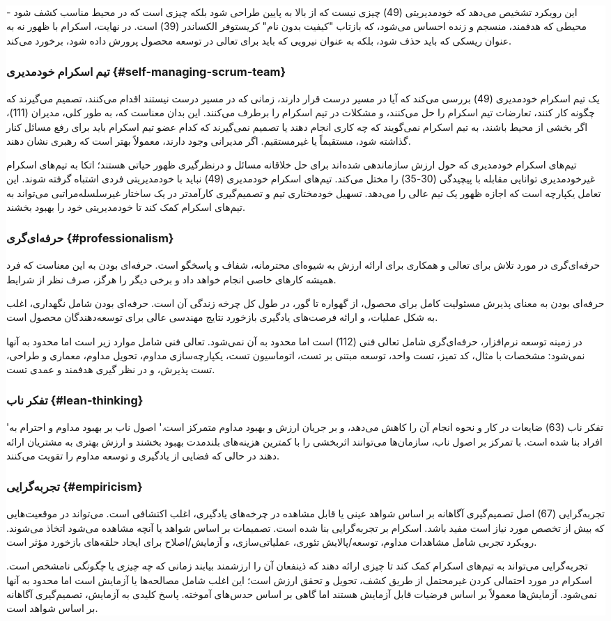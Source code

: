 این رویکرد تشخیص می‌دهد که خودمدیریتی (49) چیزی نیست که از بالا به پایین طراحی شود بلکه چیزی است که در محیط مناسب کشف شود - محیطی که هدفمند، منسجم و زنده احساس می‌شود، که بازتاب "کیفیت بدون نام" کریستوفر الکساندر (39) است. در نهایت، اسکرام با ظهور نه به عنوان ریسکی که باید حذف شود، بلکه به عنوان نیرویی که باید برای تعالی در توسعه محصول پرورش داده شود، برخورد می‌کند.

### تیم اسکرام خودمدیری {#self-managing-scrum-team}

یک تیم اسکرام خودمدیری (49) بررسی می‌کند که آیا در مسیر درست قرار دارند، زمانی که در مسیر درست نیستند اقدام می‌کنند، تصمیم می‌گیرند که چگونه کار کنند، تعارضات تیم اسکرام را حل می‌کنند، و مشکلات در تیم اسکرام را برطرف می‌کنند. این بدان معناست که، به طور کلی، مدیران (111)، اگر بخشی از محیط باشند، به تیم اسکرام نمی‌گویند که چه کاری انجام دهند یا تصمیم نمی‌گیرند که کدام عضو تیم اسکرام باید برای رفع مسائل کنار گذاشته شود، مستقیماً یا غیرمستقیم. اگر مدیرانی وجود دارند، معمولاً بهتر است که رهبری نشان دهند.

تیم‌های اسکرام خودمدیری که حول ارزش سازماندهی شده‌اند برای حل خلاقانه مسائل و درنظرگیری ظهور حیاتی هستند؛ اتکا به تیم‌های اسکرام غیرخودمدیری توانایی مقابله با پیچیدگی (30-35) را مختل می‌کند. تیم‌های اسکرام خودمدیری (49) نباید با خودمدیریتی فردی اشتباه گرفته شوند. این تعامل یکپارچه است که اجازه ظهور یک تیم عالی را می‌دهد. تسهیل خودمختاری تیم و تصمیم‌گیری کارآمدتر در یک ساختار غیرسلسله‌مراتبی می‌تواند به تیم‌های اسکرام کمک کند تا خودمدیریتی خود را بهبود بخشند.

### حرفه‌ای‌گری {#professionalism}

حرفه‌ای‌گری در مورد تلاش برای تعالی و همکاری برای ارائه ارزش به شیوه‌ای محترمانه، شفاف و پاسخگو است. حرفه‌ای بودن به این معناست که فرد همیشه کارهای خاصی انجام خواهد داد و برخی دیگر را هرگز، صرف نظر از شرایط.

حرفه‌ای بودن به معنای پذیرش مسئولیت کامل برای محصول، از گهواره تا گور، در طول کل چرخه زندگی آن است. حرفه‌ای بودن شامل نگهداری، اغلب به شکل عملیات، و ارائه فرصت‌های یادگیری بازخورد نتایج مهندسی عالی برای توسعه‌دهندگان محصول است.

در زمینه توسعه نرم‌افزار، حرفه‌ای‌گری شامل تعالی فنی (112) است اما محدود به آن نمی‌شود. تعالی فنی شامل موارد زیر است اما محدود به آنها نمی‌شود: مشخصات با مثال، کد تمیز، تست واحد، توسعه مبتنی بر تست، اتوماسیون تست، یکپارچه‌سازی مداوم، تحویل مداوم، معماری و طراحی، تست پذیرش، و در نظر گیری هدفمند و عمدی تست.

### تفکر ناب {#lean-thinking}

'تفکر ناب (63) ضایعات در کار و نحوه انجام آن را کاهش می‌دهد، و بر جریان ارزش و بهبود مداوم متمرکز است.' اصول ناب بر بهبود مداوم و احترام به افراد بنا شده است. با تمرکز بر اصول ناب، سازمان‌ها می‌توانند اثربخشی را با کمترین هزینه‌های بلندمدت بهبود بخشند و ارزش بهتری به مشتریان ارائه دهند در حالی که فضایی از یادگیری و توسعه مداوم را تقویت می‌کنند.

### تجربه‌گرایی {#empiricism}

تجربه‌گرایی (67) اصل تصمیم‌گیری آگاهانه بر اساس شواهد عینی یا قابل مشاهده در چرخه‌های یادگیری، اغلب اکتشافی است. می‌تواند در موقعیت‌هایی که بیش از تخصص مورد نیاز است مفید باشد. اسکرام بر تجربه‌گرایی بنا شده است. تصمیمات بر اساس شواهد یا آنچه مشاهده می‌شود اتخاذ می‌شوند. رویکرد تجربی شامل مشاهدات مداوم، توسعه/پالایش تئوری، عملیاتی‌سازی، و آزمایش/اصلاح برای ایجاد حلقه‌های بازخورد مؤثر است.

تجربه‌گرایی می‌تواند به تیم‌های اسکرام کمک کند تا چیزی ارائه دهند که ذینفعان آن را ارزشمند بیابند زمانی که _چه چیزی_ یا _چگونگی_ نامشخص است. اسکرام در مورد احتمالی کردن غیرمحتمل از طریق کشف، تحویل و تحقق ارزش است؛ این اغلب شامل مصالحه‌ها یا آزمایش است اما محدود به آنها نمی‌شود. آزمایش‌ها معمولاً بر اساس فرضیات قابل آزمایش هستند اما گاهی بر اساس حدس‌های آموخته. پاسخ کلیدی به آزمایش، تصمیم‌گیری آگاهانه بر اساس شواهد است.
